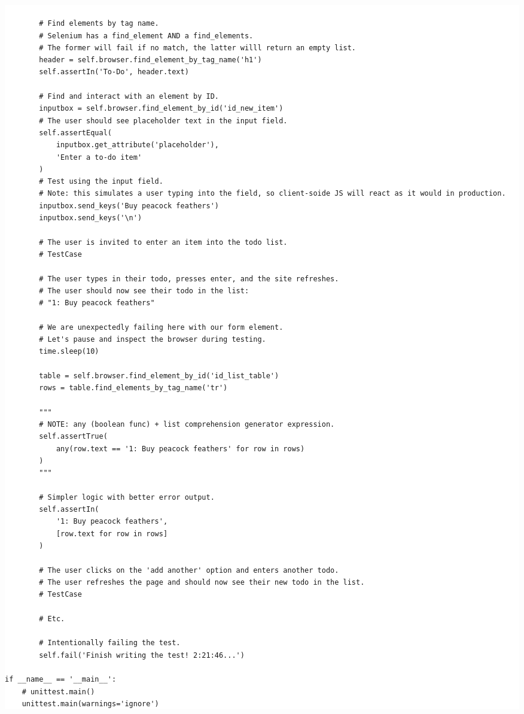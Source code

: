 ```

        # Find elements by tag name.
        # Selenium has a find_element AND a find_elements.
        # The former will fail if no match, the latter willl return an empty list.
        header = self.browser.find_element_by_tag_name('h1')
        self.assertIn('To-Do', header.text)

        # Find and interact with an element by ID.
        inputbox = self.browser.find_element_by_id('id_new_item')
        # The user should see placeholder text in the input field.
        self.assertEqual(
            inputbox.get_attribute('placeholder'),
            'Enter a to-do item'
        )
        # Test using the input field.
        # Note: this simulates a user typing into the field, so client-soide JS will react as it would in production.
        inputbox.send_keys('Buy peacock feathers')
        inputbox.send_keys('\n')

        # The user is invited to enter an item into the todo list.
        # TestCase

        # The user types in their todo, presses enter, and the site refreshes.
        # The user should now see their todo in the list:
        # "1: Buy peacock feathers"

        # We are unexpectedly failing here with our form element.
        # Let's pause and inspect the browser during testing.
        time.sleep(10)

        table = self.browser.find_element_by_id('id_list_table')
        rows = table.find_elements_by_tag_name('tr')

        """
        # NOTE: any (boolean func) + list comprehension generator expression.
        self.assertTrue(
            any(row.text == '1: Buy peacock feathers' for row in rows)
        )
        """

        # Simpler logic with better error output.
        self.assertIn(
            '1: Buy peacock feathers',
            [row.text for row in rows]
        )

        # The user clicks on the 'add another' option and enters another todo.
        # The user refreshes the page and should now see their new todo in the list.
        # TestCase

        # Etc.

        # Intentionally failing the test.
        self.fail('Finish writing the test! 2:21:46...')

if __name__ == '__main__':
    # unittest.main()
    unittest.main(warnings='ignore')
```

